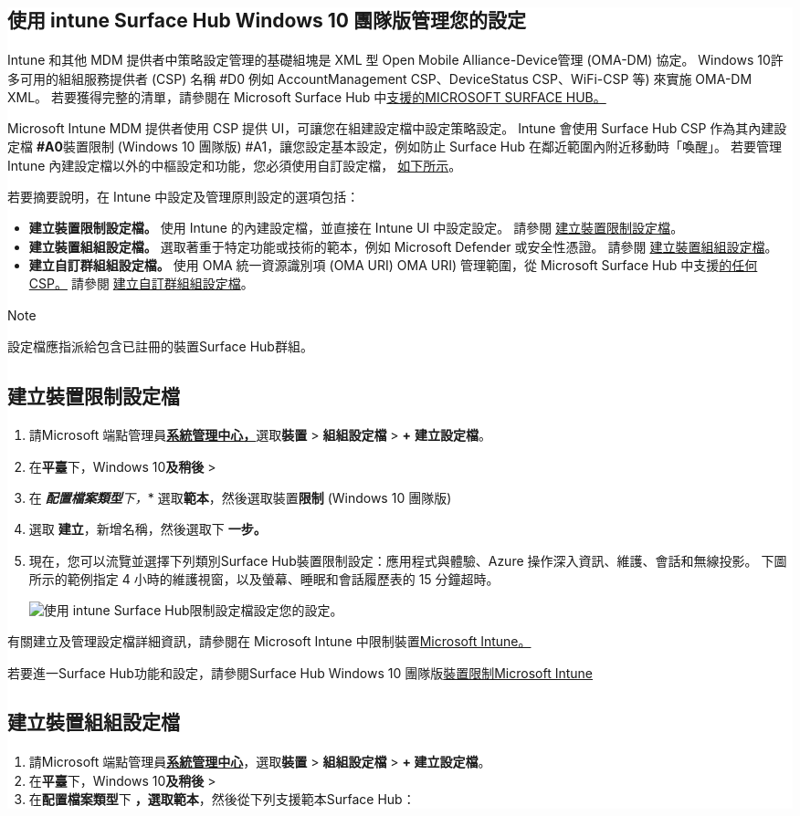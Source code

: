 ## <a name="manage-surface-hub-windows-10-team-settings-with-intune"></a>使用 intune Surface Hub Windows 10 團隊版管理您的設定

Intune 和其他 MDM 提供者中策略設定管理的基礎組塊是 XML 型 Open Mobile Alliance-Device管理 (OMA-DM) 協定。 Windows 10許多可用的組組服務提供者 (CSP) 名稱 #D0 例如 AccountManagement CSP、DeviceStatus CSP、WiFi-CSP 等) 來實施 OMA-DM XML。 若要獲得完整的清單，請參閱在 Microsoft Surface Hub 中[支援的MICROSOFT SURFACE HUB。](https://docs.microsoft.com/windows/client-management/mdm/configuration-service-provider-reference#surfacehubcspsupport)

Microsoft Intune MDM 提供者使用 CSP 提供 UI，可讓您在組建設定檔中設定策略設定。 Intune 會使用 Surface Hub CSP 作為其內建設定檔 **#A0**裝置限制 (Windows 10 團隊版) #A1，讓您設定基本設定，例如防止 Surface Hub 在鄰近範圍內附近移動時「喚醒」。 若要管理 Intune 內建設定檔以外的中樞設定和功能，您必須使用自訂設定檔， [如下所示](#create-custom-configuration-profile)。 

若要摘要說明，在 Intune 中設定及管理原則設定的選項包括： 
 
- **建立裝置限制設定檔。** 使用 Intune 的內建設定檔，並直接在 Intune UI 中設定設定。 請參閱 [建立裝置限制設定檔](#create-device-restriction-profile)。
- **建立裝置組組設定檔。**  選取著重于特定功能或技術的範本，例如 Microsoft Defender 或安全性憑證。 請參閱 [建立裝置組組設定檔](#create-device-configuration-profile)。
- **建立自訂群組組設定檔。**  使用 OMA 統一資源識別項 (OMA URI) OMA URI) 管理範圍，從 Microsoft Surface Hub 中支援[的任何 CSP。](https://docs.microsoft.com/windows/client-management/mdm/configuration-service-provider-reference#surfacehubcspsupport) 請參閱 [建立自訂群組組設定檔](#create-custom-configuration-profile)。

> [!NOTE]
> 設定檔應指派給包含已註冊的裝置Surface Hub群組。

## <a name="create-device-restriction-profile"></a>建立裝置限制設定檔

1. 請Microsoft 端點管理員[**系統管理中心，**](https://endpoint.microsoft.com/)選取**裝置**  >  **組組設定檔**  >  **+** **建立設定檔**。
2. 在**平臺**下，Windows 10**及稍後** >
3. 在 ***配置檔案類型**下，** 選取**範本**，然後選取裝置**限制** (Windows 10 團隊版) 
4. 選取 **建立**，新增名稱，然後選取下 **一步。**
6. 現在，您可以流覽並選擇下列類別Surface Hub裝置限制設定：應用程式與體驗、Azure 操作深入資訊、維護、會話和無線投影。 下圖所示的範例指定 4 小時的維護視窗，以及螢幕、睡眠和會話履歷表的 15 分鐘超時。

     ![使用 intune Surface Hub限制設定檔設定您的設定。](images/sh-device-restrictions.png)

有關建立及管理設定檔詳細資訊，請參閱在 Microsoft Intune 中限制裝置[Microsoft Intune。](https://docs.microsoft.com/mem/intune/configuration/device-restrictions-configure#create-the-profile)
 
若要進一Surface Hub功能和設定，請參閱Surface Hub Windows 10 團隊版[裝置限制Microsoft Intune](https://docs.microsoft.com/mem/intune/configuration/device-restrictions-windows-10-teams)
 

## <a name="create-device-configuration-profile"></a>建立裝置組組設定檔

1. 請Microsoft 端點管理員[**系統管理中心**](https://endpoint.microsoft.com/)，選取**裝置**  >  **組組設定檔**  >  **+ 建立設定檔**。
2. 在**平臺**下，Windows 10**及稍後** >
3. 在**配置檔案類型**下 **，選取範本**，然後從下列支援範本Surface Hub：
